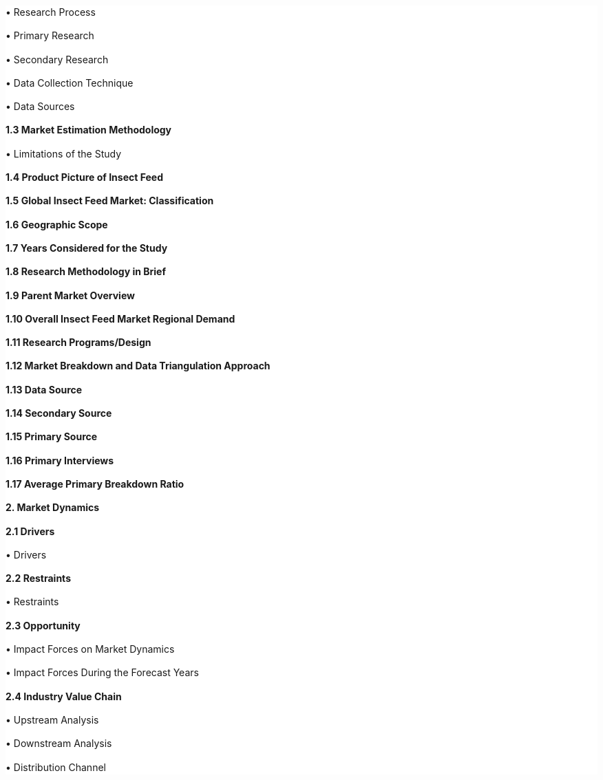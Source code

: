 • Research Process

• Primary Research

• Secondary Research

• Data Collection Technique

• Data Sources

<strong>1.3 Market Estimation Methodology</strong>

• Limitations of the Study

<strong>1.4 Product Picture of Insect Feed</strong>

<strong>1.5 Global Insect Feed Market: Classification</strong>

<strong>1.6 Geographic Scope</strong>

<strong>1.7 Years Considered for the Study</strong>

<strong>1.8 Research Methodology in Brief</strong>

<strong>1.9 Parent Market Overview</strong>

<strong>1.10 Overall Insect Feed Market Regional Demand</strong>

<strong>1.11 Research Programs/Design</strong>

<strong>1.12 Market Breakdown and Data Triangulation Approach</strong>

<strong>1.13 Data Source</strong>

<strong>1.14 Secondary Source</strong>

<strong>1.15 Primary Source</strong>

<strong>1.16 Primary Interviews</strong>

<strong>1.17 Average Primary Breakdown Ratio</strong>

<strong>2. Market Dynamics</strong>

<strong>2.1 Drivers</strong>

• Drivers

<strong>2.2 Restraints</strong>

• Restraints

<strong>2.3 Opportunity</strong>

• Impact Forces on Market Dynamics

• Impact Forces During the Forecast Years

<strong>2.4 Industry Value Chain</strong>

• Upstream Analysis

• Downstream Analysis

• Distribution Channel

